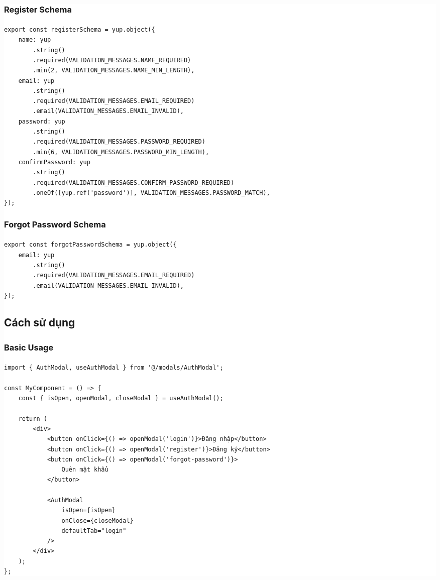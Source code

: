 ### Register Schema

```tsx
export const registerSchema = yup.object({
    name: yup
        .string()
        .required(VALIDATION_MESSAGES.NAME_REQUIRED)
        .min(2, VALIDATION_MESSAGES.NAME_MIN_LENGTH),
    email: yup
        .string()
        .required(VALIDATION_MESSAGES.EMAIL_REQUIRED)
        .email(VALIDATION_MESSAGES.EMAIL_INVALID),
    password: yup
        .string()
        .required(VALIDATION_MESSAGES.PASSWORD_REQUIRED)
        .min(6, VALIDATION_MESSAGES.PASSWORD_MIN_LENGTH),
    confirmPassword: yup
        .string()
        .required(VALIDATION_MESSAGES.CONFIRM_PASSWORD_REQUIRED)
        .oneOf([yup.ref('password')], VALIDATION_MESSAGES.PASSWORD_MATCH),
});
```

### Forgot Password Schema

```tsx
export const forgotPasswordSchema = yup.object({
    email: yup
        .string()
        .required(VALIDATION_MESSAGES.EMAIL_REQUIRED)
        .email(VALIDATION_MESSAGES.EMAIL_INVALID),
});
```

## Cách sử dụng

### Basic Usage

```tsx
import { AuthModal, useAuthModal } from '@/modals/AuthModal';

const MyComponent = () => {
    const { isOpen, openModal, closeModal } = useAuthModal();

    return (
        <div>
            <button onClick={() => openModal('login')}>Đăng nhập</button>
            <button onClick={() => openModal('register')}>Đăng ký</button>
            <button onClick={() => openModal('forgot-password')}>
                Quên mật khẩu
            </button>

            <AuthModal
                isOpen={isOpen}
                onClose={closeModal}
                defaultTab="login"
            />
        </div>
    );
};
```
